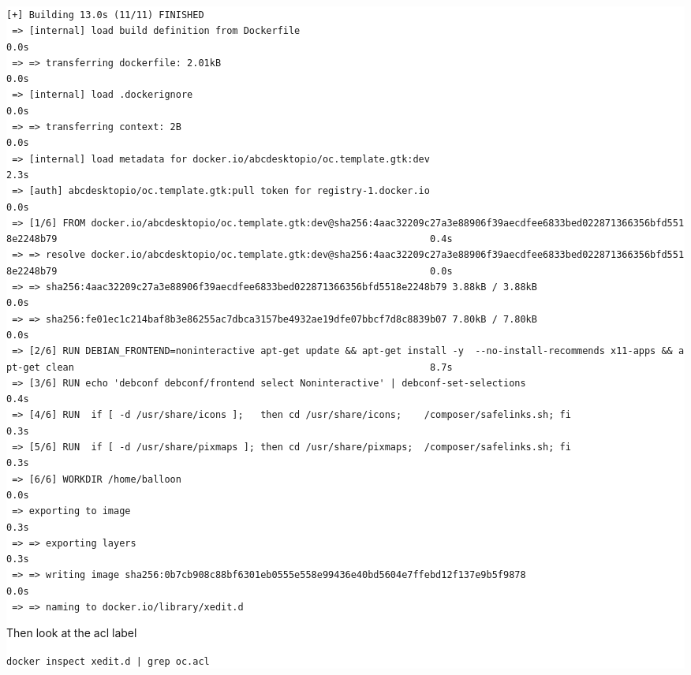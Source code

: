 ``` 
[+] Building 13.0s (11/11) FINISHED                                                                                                                                                                     
 => [internal] load build definition from Dockerfile                                                                                                                                               0.0s
 => => transferring dockerfile: 2.01kB                                                                                                                                                             0.0s
 => [internal] load .dockerignore                                                                                                                                                                  0.0s
 => => transferring context: 2B                                                                                                                                                                    0.0s
 => [internal] load metadata for docker.io/abcdesktopio/oc.template.gtk:dev                                                                                                                        2.3s
 => [auth] abcdesktopio/oc.template.gtk:pull token for registry-1.docker.io                                                                                                                        0.0s
 => [1/6] FROM docker.io/abcdesktopio/oc.template.gtk:dev@sha256:4aac32209c27a3e88906f39aecdfee6833bed022871366356bfd5518e2248b79                                                                  0.4s
 => => resolve docker.io/abcdesktopio/oc.template.gtk:dev@sha256:4aac32209c27a3e88906f39aecdfee6833bed022871366356bfd5518e2248b79                                                                  0.0s
 => => sha256:4aac32209c27a3e88906f39aecdfee6833bed022871366356bfd5518e2248b79 3.88kB / 3.88kB                                                                                                     0.0s
 => => sha256:fe01ec1c214baf8b3e86255ac7dbca3157be4932ae19dfe07bbcf7d8c8839b07 7.80kB / 7.80kB                                                                                                     0.0s
 => [2/6] RUN DEBIAN_FRONTEND=noninteractive apt-get update && apt-get install -y  --no-install-recommends x11-apps && apt-get clean                                                               8.7s
 => [3/6] RUN echo 'debconf debconf/frontend select Noninteractive' | debconf-set-selections                                                                                                       0.4s
 => [4/6] RUN  if [ -d /usr/share/icons ];   then cd /usr/share/icons;    /composer/safelinks.sh; fi                                                                                               0.3s 
 => [5/6] RUN  if [ -d /usr/share/pixmaps ]; then cd /usr/share/pixmaps;  /composer/safelinks.sh; fi                                                                                               0.3s 
 => [6/6] WORKDIR /home/balloon                                                                                                                                                                    0.0s 
 => exporting to image                                                                                                                                                                             0.3s 
 => => exporting layers                                                                                                                                                                            0.3s 
 => => writing image sha256:0b7cb908c88bf6301eb0555e558e99436e40bd5604e7ffebd12f137e9b5f9878                                                                                                       0.0s
 => => naming to docker.io/library/xedit.d  
``` 

Then look at the acl label

``` 
docker inspect xedit.d | grep oc.acl
``` 
